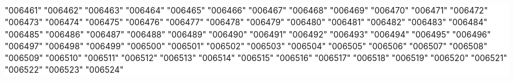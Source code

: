 "006461"
"006462"
"006463"
"006464"
"006465"
"006466"
"006467"
"006468"
"006469"
"006470"
"006471"
"006472"
"006473"
"006474"
"006475"
"006476"
"006477"
"006478"
"006479"
"006480"
"006481"
"006482"
"006483"
"006484"
"006485"
"006486"
"006487"
"006488"
"006489"
"006490"
"006491"
"006492"
"006493"
"006494"
"006495"
"006496"
"006497"
"006498"
"006499"
"006500"
"006501"
"006502"
"006503"
"006504"
"006505"
"006506"
"006507"
"006508"
"006509"
"006510"
"006511"
"006512"
"006513"
"006514"
"006515"
"006516"
"006517"
"006518"
"006519"
"006520"
"006521"
"006522"
"006523"
"006524"
